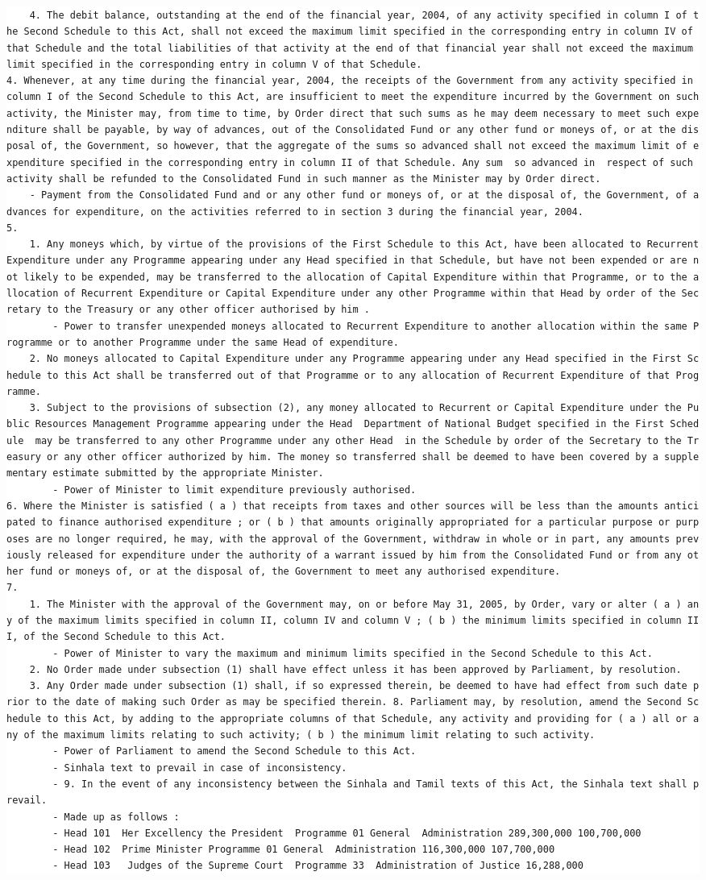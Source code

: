         4. The debit balance, outstanding at the end of the financial year, 2004, of any activity specified in column I of the Second Schedule to this Act, shall not exceed the maximum limit specified in the corresponding entry in column IV of that Schedule and the total liabilities of that activity at the end of that financial year shall not exceed the maximum limit specified in the corresponding entry in column V of that Schedule.
    4. Whenever, at any time during the financial year, 2004, the receipts of the Government from any activity specified in column I of the Second Schedule to this Act, are insufficient to meet the expenditure incurred by the Government on such activity, the Minister may, from time to time, by Order direct that such sums as he may deem necessary to meet such expenditure shall be payable, by way of advances, out of the Consolidated Fund or any other fund or moneys of, or at the disposal of, the Government, so however, that the aggregate of the sums so advanced shall not exceed the maximum limit of expenditure specified in the corresponding entry in column II of that Schedule. Any sum  so advanced in  respect of such activity shall be refunded to the Consolidated Fund in such manner as the Minister may by Order direct.
        - Payment from the Consolidated Fund and or any other fund or moneys of, or at the disposal of, the Government, of advances for expenditure, on the activities referred to in section 3 during the financial year, 2004.
    5. 
        1. Any moneys which, by virtue of the provisions of the First Schedule to this Act, have been allocated to Recurrent Expenditure under any Programme appearing under any Head specified in that Schedule, but have not been expended or are not likely to be expended, may be transferred to the allocation of Capital Expenditure within that Programme, or to the allocation of Recurrent Expenditure or Capital Expenditure under any other Programme within that Head by order of the Secretary to the Treasury or any other officer authorised by him .
            - Power to transfer unexpended moneys allocated to Recurrent Expenditure to another allocation within the same Programme or to another Programme under the same Head of expenditure.
        2. No moneys allocated to Capital Expenditure under any Programme appearing under any Head specified in the First Schedule to this Act shall be transferred out of that Programme or to any allocation of Recurrent Expenditure of that Programme.
        3. Subject to the provisions of subsection (2), any money allocated to Recurrent or Capital Expenditure under the Public Resources Management Programme appearing under the Head  Department of National Budget specified in the First Schedule  may be transferred to any other Programme under any other Head  in the Schedule by order of the Secretary to the Treasury or any other officer authorized by him. The money so transferred shall be deemed to have been covered by a supplementary estimate submitted by the appropriate Minister.
            - Power of Minister to limit expenditure previously authorised.
    6. Where the Minister is satisfied ( a ) that receipts from taxes and other sources will be less than the amounts anticipated to finance authorised expenditure ; or ( b ) that amounts originally appropriated for a particular purpose or purposes are no longer required, he may, with the approval of the Government, withdraw in whole or in part, any amounts previously released for expenditure under the authority of a warrant issued by him from the Consolidated Fund or from any other fund or moneys of, or at the disposal of, the Government to meet any authorised expenditure.
    7. 
        1. The Minister with the approval of the Government may, on or before May 31, 2005, by Order, vary or alter ( a ) any of the maximum limits specified in column II, column IV and column V ; ( b ) the minimum limits specified in column III, of the Second Schedule to this Act.
            - Power of Minister to vary the maximum and minimum limits specified in the Second Schedule to this Act.
        2. No Order made under subsection (1) shall have effect unless it has been approved by Parliament, by resolution.
        3. Any Order made under subsection (1) shall, if so expressed therein, be deemed to have had effect from such date prior to the date of making such Order as may be specified therein. 8. Parliament may, by resolution, amend the Second Schedule to this Act, by adding to the appropriate columns of that Schedule, any activity and providing for ( a ) all or any of the maximum limits relating to such activity; ( b ) the minimum limit relating to such activity.
            - Power of Parliament to amend the Second Schedule to this Act.
            - Sinhala text to prevail in case of inconsistency.
            - 9. In the event of any inconsistency between the Sinhala and Tamil texts of this Act, the Sinhala text shall prevail.
            - Made up as follows :
            - Head 101  Her Excellency the President  Programme 01 General  Administration 289,300,000 100,700,000
            - Head 102  Prime Minister Programme 01 General  Administration 116,300,000 107,700,000
            - Head 103   Judges of the Supreme Court  Programme 33  Administration of Justice 16,288,000 